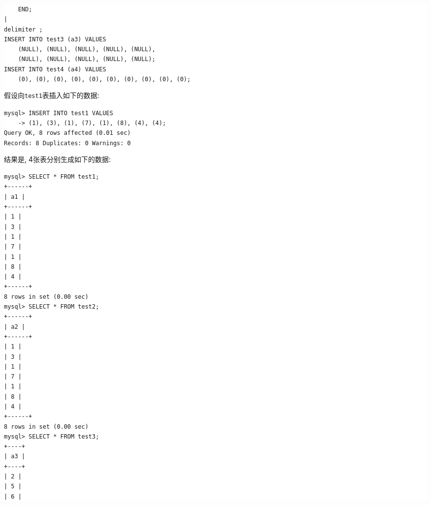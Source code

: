 	    END;
    |
    delimiter ;
    INSERT INTO test3 (a3) VALUES
	    (NULL), (NULL), (NULL), (NULL), (NULL),
	    (NULL), (NULL), (NULL), (NULL), (NULL);
    INSERT INTO test4 (a4) VALUES
    	(0), (0), (0), (0), (0), (0), (0), (0), (0), (0);
    
假设向`test1`表插入如下的数据: 
    
    mysql> INSERT INTO test1 VALUES 
    	-> (1), (3), (1), (7), (1), (8), (4), (4);
    Query OK, 8 rows affected (0.01 sec)
    Records: 8 Duplicates: 0 Warnings: 0

结果是, 4张表分别生成如下的数据: 

    mysql> SELECT * FROM test1;
    +------+
    | a1 |
    +------+
    | 1 |
    | 3 |
    | 1 |
    | 7 |
    | 1 |
    | 8 |
    | 4 |
    +------+
    8 rows in set (0.00 sec)
    mysql> SELECT * FROM test2;
    +------+
    | a2 |
    +------+
    | 1 |
    | 3 |
    | 1 |
    | 7 |
    | 1 |
    | 8 |
    | 4 |
    +------+
    8 rows in set (0.00 sec)
    mysql> SELECT * FROM test3;
    +----+
    | a3 |
    +----+
    | 2 |
    | 5 |
    | 6 |